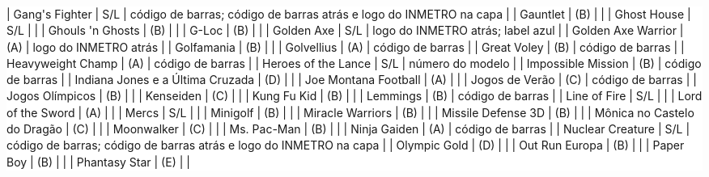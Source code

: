| Gang's Fighter                              |  S/L  | código de barras; código de barras atrás e logo do INMETRO na capa                                              |
| Gauntlet                                    |  (B)  |                                                                                                                 |
| Ghost House                                 |  S/L  |                                                                                                                 |
| Ghouls 'n Ghosts                            |  (B)  |                                                                                                                 |
| G-Loc                                       |  (B)  |                                                                                                                 |
| Golden Axe                                  |  S/L  | logo do INMETRO atrás; label azul                                                                               |
| Golden Axe Warrior                          |  (A)  | logo do INMETRO atrás                                                                                           |
| Golfamania                                  |  (B)  |                                                                                                                 |
| Golvellius                                  |  (A)  | código de barras                                                                                                |
| Great Voley                                 |  (B)  | código de barras                                                                                                |
| Heavyweight Champ                           |  (A)  | código de barras                                                                                                |
| Heroes of the Lance                         |  S/L  | número do modelo                                                                                                |
| Impossible Mission                          |  (B)  | código de barras                                                                                                |
| Indiana Jones e a Última Cruzada            |  (D)  |                                                                                                                 |
| Joe Montana Football                        |  (A)  |                                                                                                                 |
| Jogos de Verão                              |  (C)  | código de barras                                                                                                |
| Jogos Olímpicos                             |  (B)  |                                                                                                                 |
| Kenseiden                                   |  (C)  |                                                                                                                 |
| Kung Fu Kid                                 |  (B)  |                                                                                                                 |
| Lemmings                                    |  (B)  | código de barras                                                                                                |
| Line of Fire                                |  S/L  |                                                                                                                 |
| Lord of the Sword                           |  (A)  |                                                                                                                 |
| Mercs                                       |  S/L  |                                                                                                                 |
| Minigolf                                    |  (B)  |                                                                                                                 |
| Miracle Warriors                            |  (B)  |                                                                                                                 |
| Missile Defense 3D                          |  (B)  |                                                                                                                 |
| Mônica no Castelo do Dragão                 |  (C)  |                                                                                                                 |
| Moonwalker                                  |  (C)  |                                                                                                                 |
| Ms. Pac-Man                                 |  (B)  |                                                                                                                 |
| Ninja Gaiden                                |  (A)  | código de barras                                                                                                |
| Nuclear Creature                            |  S/L  | código de barras; código de barras atrás e logo do INMETRO na capa                                              |
| Olympic Gold                                |  (D)  |                                                                                                                 |
| Out Run Europa                              |  (B)  |                                                                                                                 |
| Paper Boy                                   |  (B)  |                                                                                                                 |
| Phantasy Star                               |  (E)  |                                                                                                                 |